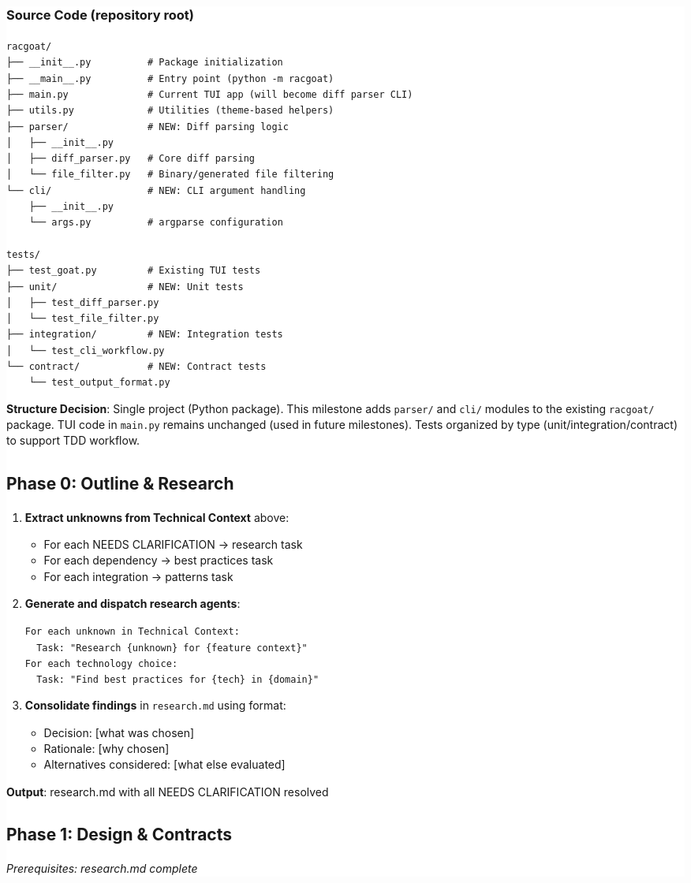 ### Source Code (repository root)
```
racgoat/
├── __init__.py          # Package initialization
├── __main__.py          # Entry point (python -m racgoat)
├── main.py              # Current TUI app (will become diff parser CLI)
├── utils.py             # Utilities (theme-based helpers)
├── parser/              # NEW: Diff parsing logic
│   ├── __init__.py
│   ├── diff_parser.py   # Core diff parsing
│   └── file_filter.py   # Binary/generated file filtering
└── cli/                 # NEW: CLI argument handling
    ├── __init__.py
    └── args.py          # argparse configuration

tests/
├── test_goat.py         # Existing TUI tests
├── unit/                # NEW: Unit tests
│   ├── test_diff_parser.py
│   └── test_file_filter.py
├── integration/         # NEW: Integration tests
│   └── test_cli_workflow.py
└── contract/            # NEW: Contract tests
    └── test_output_format.py
```

**Structure Decision**: Single project (Python package). This milestone adds `parser/` and `cli/` modules to the existing `racgoat/` package. TUI code in `main.py` remains unchanged (used in future milestones). Tests organized by type (unit/integration/contract) to support TDD workflow.

## Phase 0: Outline & Research
1. **Extract unknowns from Technical Context** above:
   - For each NEEDS CLARIFICATION → research task
   - For each dependency → best practices task
   - For each integration → patterns task

2. **Generate and dispatch research agents**:
   ```
   For each unknown in Technical Context:
     Task: "Research {unknown} for {feature context}"
   For each technology choice:
     Task: "Find best practices for {tech} in {domain}"
   ```

3. **Consolidate findings** in `research.md` using format:
   - Decision: [what was chosen]
   - Rationale: [why chosen]
   - Alternatives considered: [what else evaluated]

**Output**: research.md with all NEEDS CLARIFICATION resolved

## Phase 1: Design & Contracts
*Prerequisites: research.md complete*
